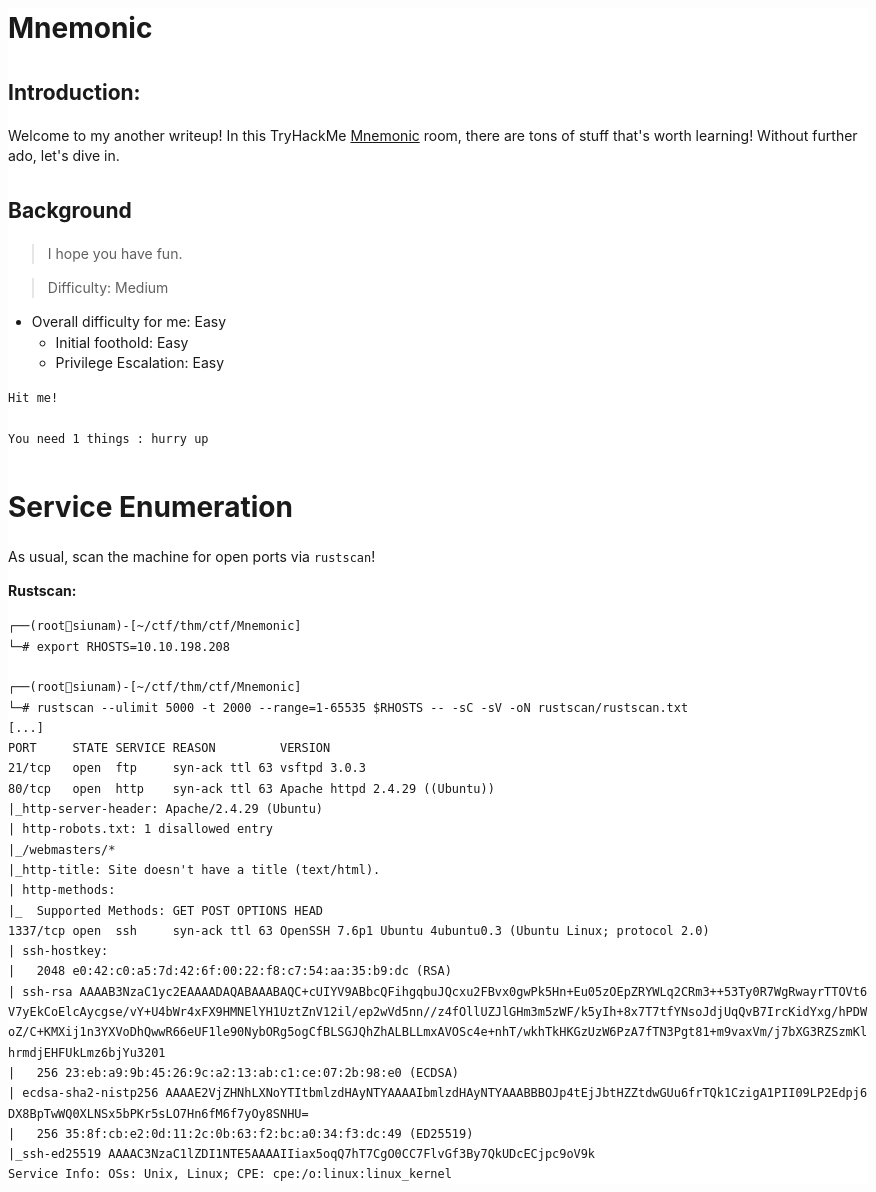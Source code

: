 # Mnemonic

## Introduction:

Welcome to my another writeup! In this TryHackMe [Mnemonic](https://tryhackme.com/room/mnemonic) room, there are tons of stuff that's worth learning! Without further ado, let's dive in.

## Background

> I hope you have fun.

> Difficulty: Medium

- Overall difficulty for me: Easy
    - Initial foothold: Easy
    - Privilege Escalation: Easy

```
Hit me!

You need 1 things : hurry up
```

# Service Enumeration

As usual, scan the machine for open ports via `rustscan`!

**Rustscan:**
```
┌──(root🌸siunam)-[~/ctf/thm/ctf/Mnemonic]
└─# export RHOSTS=10.10.198.208
                                                                                                                         
┌──(root🌸siunam)-[~/ctf/thm/ctf/Mnemonic]
└─# rustscan --ulimit 5000 -t 2000 --range=1-65535 $RHOSTS -- -sC -sV -oN rustscan/rustscan.txt
[...]
PORT     STATE SERVICE REASON         VERSION
21/tcp   open  ftp     syn-ack ttl 63 vsftpd 3.0.3
80/tcp   open  http    syn-ack ttl 63 Apache httpd 2.4.29 ((Ubuntu))
|_http-server-header: Apache/2.4.29 (Ubuntu)
| http-robots.txt: 1 disallowed entry 
|_/webmasters/*
|_http-title: Site doesn't have a title (text/html).
| http-methods: 
|_  Supported Methods: GET POST OPTIONS HEAD
1337/tcp open  ssh     syn-ack ttl 63 OpenSSH 7.6p1 Ubuntu 4ubuntu0.3 (Ubuntu Linux; protocol 2.0)
| ssh-hostkey: 
|   2048 e0:42:c0:a5:7d:42:6f:00:22:f8:c7:54:aa:35:b9:dc (RSA)
| ssh-rsa AAAAB3NzaC1yc2EAAAADAQABAAABAQC+cUIYV9ABbcQFihgqbuJQcxu2FBvx0gwPk5Hn+Eu05zOEpZRYWLq2CRm3++53Ty0R7WgRwayrTTOVt6V7yEkCoElcAycgse/vY+U4bWr4xFX9HMNElYH1UztZnV12il/ep2wVd5nn//z4fOllUZJlGHm3m5zWF/k5yIh+8x7T7tfYNsoJdjUqQvB7IrcKidYxg/hPDWoZ/C+KMXij1n3YXVoDhQwwR66eUF1le90NybORg5ogCfBLSGJQhZhALBLLmxAVOSc4e+nhT/wkhTkHKGzUzW6PzA7fTN3Pgt81+m9vaxVm/j7bXG3RZSzmKlhrmdjEHFUkLmz6bjYu3201
|   256 23:eb:a9:9b:45:26:9c:a2:13:ab:c1:ce:07:2b:98:e0 (ECDSA)
| ecdsa-sha2-nistp256 AAAAE2VjZHNhLXNoYTItbmlzdHAyNTYAAAAIbmlzdHAyNTYAAABBBOJp4tEjJbtHZZtdwGUu6frTQk1CzigA1PII09LP2Edpj6DX8BpTwWQ0XLNSx5bPKr5sLO7Hn6fM6f7yOy8SNHU=
|   256 35:8f:cb:e2:0d:11:2c:0b:63:f2:bc:a0:34:f3:dc:49 (ED25519)
|_ssh-ed25519 AAAAC3NzaC1lZDI1NTE5AAAAIIiax5oqQ7hT7CgO0CC7FlvGf3By7QkUDcECjpc9oV9k
Service Info: OSs: Unix, Linux; CPE: cpe:/o:linux:linux_kernel
```
